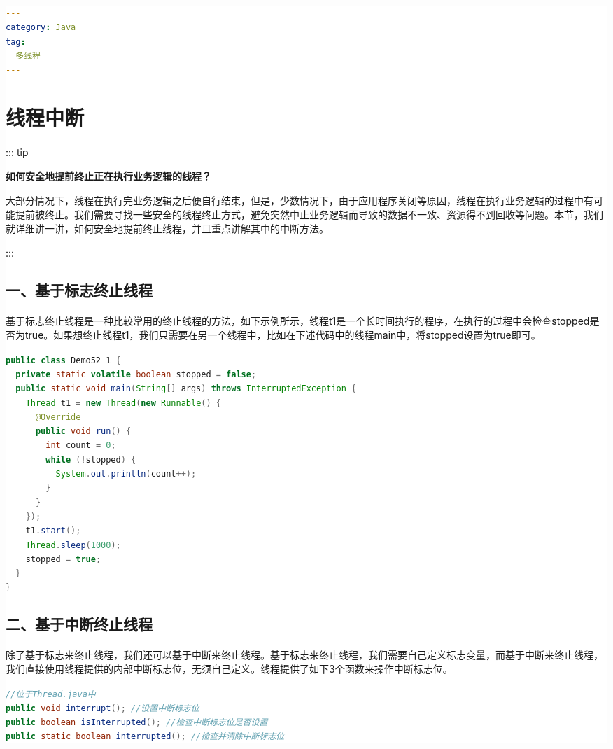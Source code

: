 ```yaml
---
category: Java
tag: 
  多线程
---
```


# 线程中断

::: tip

**如何安全地提前终止正在执行业务逻辑的线程？**

大部分情况下，线程在执行完业务逻辑之后便自行结束，但是，少数情况下，由于应用程序关闭等原因，线程在执行业务逻辑的过程中有可能提前被终止。我们需要寻找一些安全的线程终止方式，避免突然中止业务逻辑而导致的数据不一致、资源得不到回收等问题。本节，我们就详细讲一讲，如何安全地提前终止线程，并且重点讲解其中的中断方法。

:::

## **一、基于标志终止线程**

基于标志终止线程是一种比较常用的终止线程的方法，如下示例所示，线程t1是一个长时间执行的程序，在执行的过程中会检查stopped是否为true。如果想终止线程t1，我们只需要在另一个线程中，比如在下述代码中的线程main中，将stopped设置为true即可。

```java
public class Demo52_1 {
  private static volatile boolean stopped = false;
  public static void main(String[] args) throws InterruptedException {
    Thread t1 = new Thread(new Runnable() {
      @Override
      public void run() {
        int count = 0;
        while (!stopped) {
          System.out.println(count++);
        }
      }
    });
    t1.start();
    Thread.sleep(1000);
    stopped = true;
  }
}
```





## **二、基于中断终止线程**

除了基于标志来终止线程，我们还可以基于中断来终止线程。基于标志来终止线程，我们需要自己定义标志变量，而基于中断来终止线程，我们直接使用线程提供的内部中断标志位，无须自己定义。线程提供了如下3个函数来操作中断标志位。

```java
//位于Thread.java中
public void interrupt(); //设置中断标志位
public boolean isInterrupted(); //检查中断标志位是否设置
public static boolean interrupted(); //检查并清除中断标志位
```

